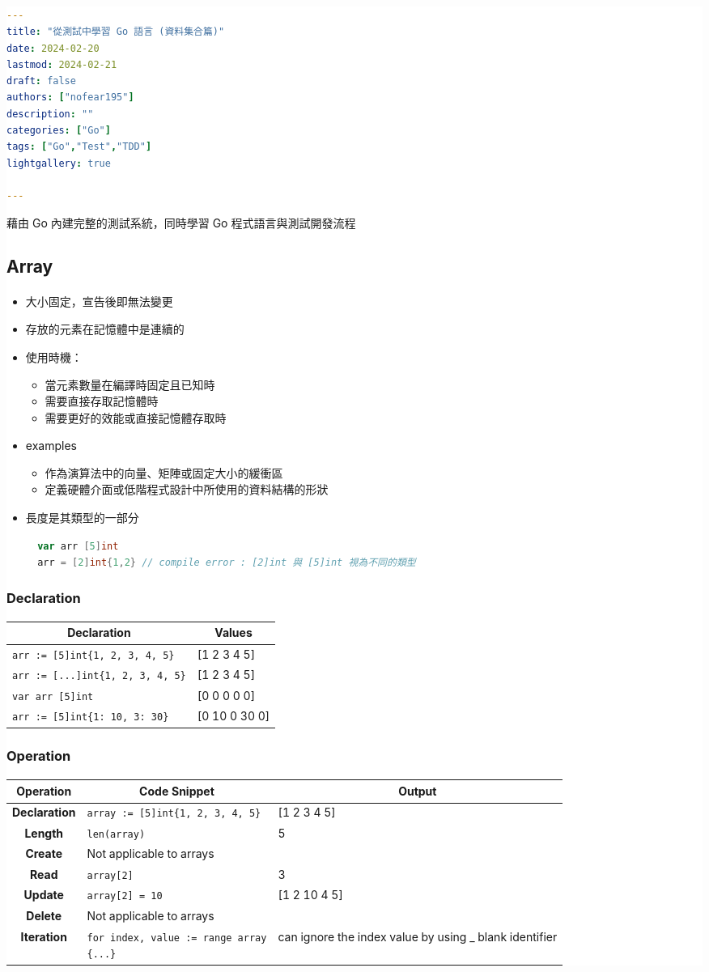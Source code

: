 ```yaml
---
title: "從測試中學習 Go 語言 (資料集合篇)"
date: 2024-02-20
lastmod: 2024-02-21
draft: false
authors: ["nofear195"]
description: ""
categories: ["Go"]
tags: ["Go","Test","TDD"]
lightgallery: true

---
```


藉由 Go 內建完整的測試系統，同時學習 Go 程式語言與測試開發流程



## Array

- 大小固定，宣告後即無法變更
- 存放的元素在記憶體中是連續的
- 使用時機：
  - 當元素數量在編譯時固定且已知時
  - 需要直接存取記憶體時
  - 需要更好的效能或直接記憶體存取時
- examples
  - 作為演算法中的向量、矩陣或固定大小的緩衝區
  - 定義硬體介面或低階程式設計中所使用的資料結構的形狀
- 長度是其類型的一部分

  ```go
    var arr [5]int
    arr = [2]int{1,2} // compile error : [2]int 與 [5]int 視為不同的類型
  ```

### Declaration

| Declaration | Values |
| ------|------|
| `arr := [5]int{1, 2, 3, 4, 5}`| [1 2 3 4 5]|
| `arr := [...]int{1, 2, 3, 4, 5}`| [1 2 3 4 5]|
| `var arr [5]int` | [0 0 0 0 0]|
| `arr := [5]int{1: 10, 3: 30}`| [0 10 0 30 0] |

### Operation

| Operation | Code Snippet| Output  |
| :------:|------|------|
| **Declaration**        | `array := [5]int{1, 2, 3, 4, 5}`| [1 2 3 4 5]  |
| **Length**             | `len(array)` | 5|
| **Create**             | Not applicable to arrays | |
| **Read**      | `array[2]`   | 3             |
| **Update**             | `array[2] = 10`  | [1 2 10 4 5] |
| **Delete**             | Not applicable to arrays | |
| **Iteration**           | `for index, value := range array`  </br>`{...}`|  can ignore the index value by using _ blank identifier |
